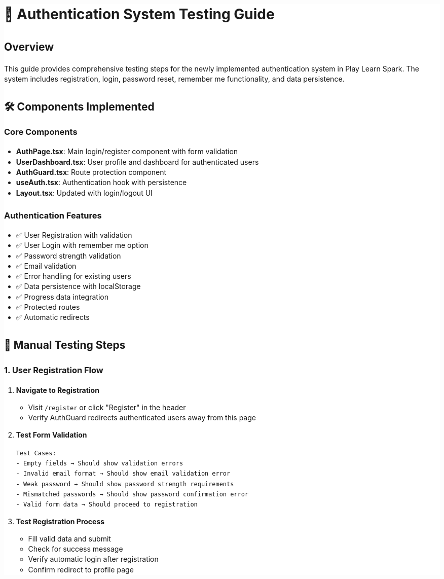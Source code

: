 # 🔐 Authentication System Testing Guide

## Overview
This guide provides comprehensive testing steps for the newly implemented authentication system in Play Learn Spark. The system includes registration, login, password reset, remember me functionality, and data persistence.

## 🛠️ Components Implemented

### Core Components
- **AuthPage.tsx**: Main login/register component with form validation
- **UserDashboard.tsx**: User profile and dashboard for authenticated users
- **AuthGuard.tsx**: Route protection component
- **useAuth.tsx**: Authentication hook with persistence
- **Layout.tsx**: Updated with login/logout UI

### Authentication Features
- ✅ User Registration with validation
- ✅ User Login with remember me option
- ✅ Password strength validation
- ✅ Email validation
- ✅ Error handling for existing users
- ✅ Data persistence with localStorage
- ✅ Progress data integration
- ✅ Protected routes
- ✅ Automatic redirects

## 🧪 Manual Testing Steps

### 1. User Registration Flow
1. **Navigate to Registration**
   - Visit `/register` or click "Register" in the header
   - Verify AuthGuard redirects authenticated users away from this page

2. **Test Form Validation**
   ```
   Test Cases:
   - Empty fields → Should show validation errors
   - Invalid email format → Should show email validation error
   - Weak password → Should show password strength requirements
   - Mismatched passwords → Should show password confirmation error
   - Valid form data → Should proceed to registration
   ```

3. **Test Registration Process**
   - Fill valid data and submit
   - Check for success message
   - Verify automatic login after registration
   - Confirm redirect to profile page
